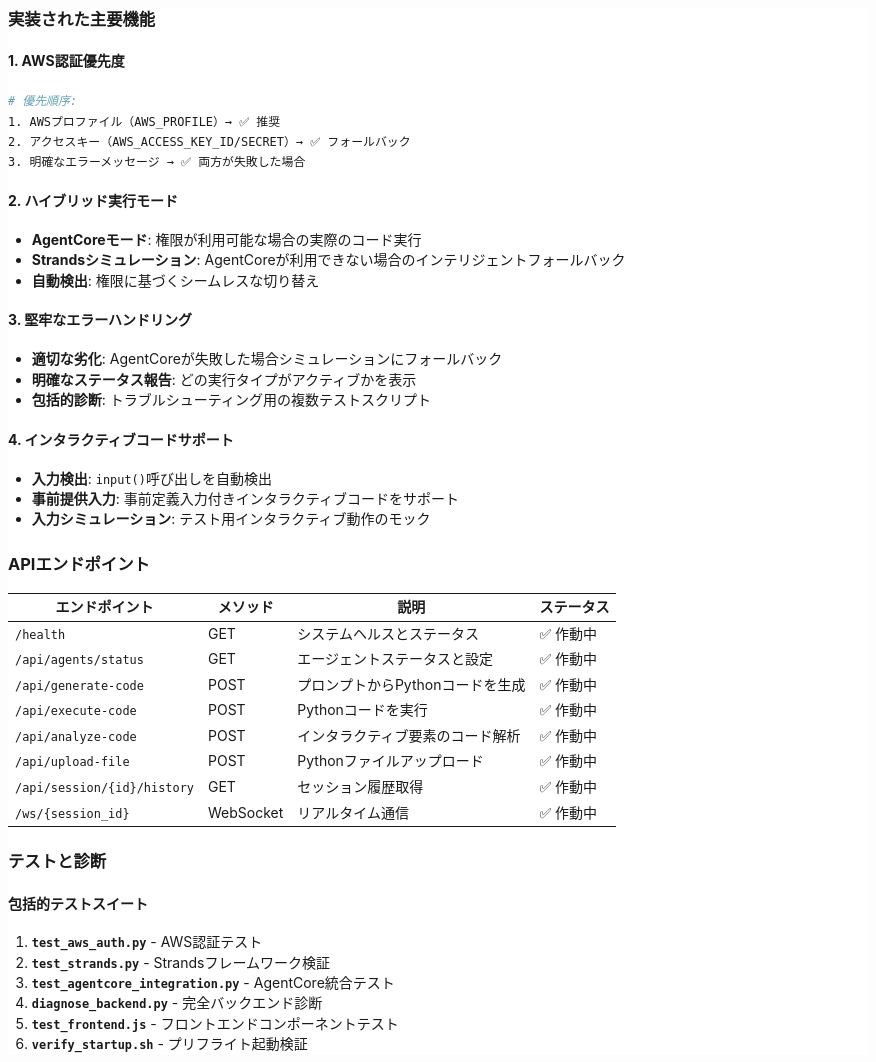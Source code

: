 ### **実装された主要機能**

#### 1. **AWS認証優先度**
```bash
# 優先順序:
1. AWSプロファイル（AWS_PROFILE）→ ✅ 推奨
2. アクセスキー（AWS_ACCESS_KEY_ID/SECRET）→ ✅ フォールバック
3. 明確なエラーメッセージ → ✅ 両方が失敗した場合
```

#### 2. **ハイブリッド実行モード**
- **AgentCoreモード**: 権限が利用可能な場合の実際のコード実行
- **Strandsシミュレーション**: AgentCoreが利用できない場合のインテリジェントフォールバック
- **自動検出**: 権限に基づくシームレスな切り替え

#### 3. **堅牢なエラーハンドリング**
- **適切な劣化**: AgentCoreが失敗した場合シミュレーションにフォールバック
- **明確なステータス報告**: どの実行タイプがアクティブかを表示
- **包括的診断**: トラブルシューティング用の複数テストスクリプト

#### 4. **インタラクティブコードサポート**
- **入力検出**: `input()`呼び出しを自動検出
- **事前提供入力**: 事前定義入力付きインタラクティブコードをサポート
- **入力シミュレーション**: テスト用インタラクティブ動作のモック

### **APIエンドポイント**

| エンドポイント | メソッド | 説明 | ステータス |
|----------|--------|-------------|---------|
| `/health` | GET | システムヘルスとステータス | ✅ 作動中 |
| `/api/agents/status` | GET | エージェントステータスと設定 | ✅ 作動中 |
| `/api/generate-code` | POST | プロンプトからPythonコードを生成 | ✅ 作動中 |
| `/api/execute-code` | POST | Pythonコードを実行 | ✅ 作動中 |
| `/api/analyze-code` | POST | インタラクティブ要素のコード解析 | ✅ 作動中 |
| `/api/upload-file` | POST | Pythonファイルアップロード | ✅ 作動中 |
| `/api/session/{id}/history` | GET | セッション履歴取得 | ✅ 作動中 |
| `/ws/{session_id}` | WebSocket | リアルタイム通信 | ✅ 作動中 |

### **テストと診断**

#### **包括的テストスイート**
1. **`test_aws_auth.py`** - AWS認証テスト
2. **`test_strands.py`** - Strandsフレームワーク検証
3. **`test_agentcore_integration.py`** - AgentCore統合テスト
4. **`diagnose_backend.py`** - 完全バックエンド診断
5. **`test_frontend.js`** - フロントエンドコンポーネントテスト
6. **`verify_startup.sh`** - プリフライト起動検証
